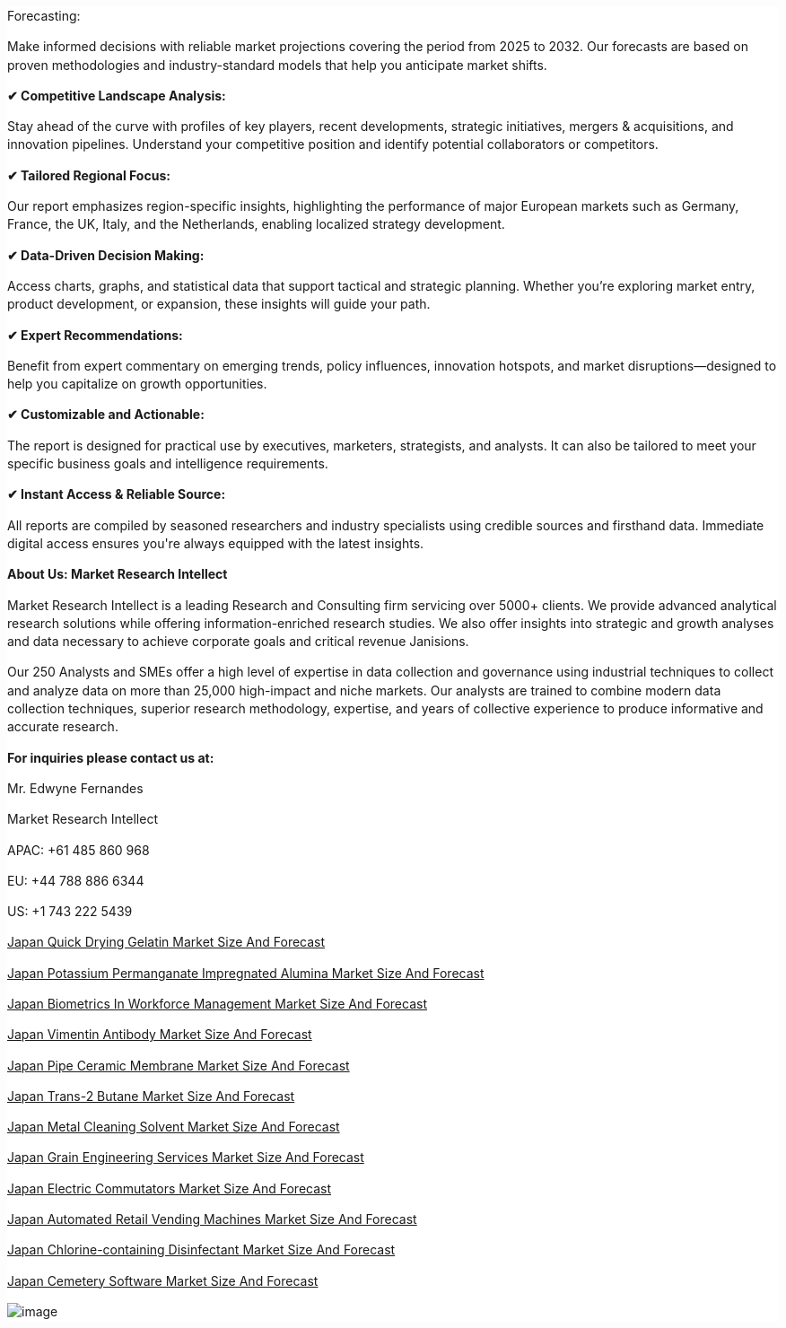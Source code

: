 Forecasting:</strong></p><p>Make informed decisions with reliable market projections covering the period from 2025 to 2032. Our forecasts are based on proven methodologies and industry-standard models that help you anticipate market shifts.</p><p><strong>✔ Competitive Landscape Analysis:</strong></p><p>Stay ahead of the curve with profiles of key players, recent developments, strategic initiatives, mergers &amp; acquisitions, and innovation pipelines. Understand your competitive position and identify potential collaborators or competitors.</p><p><strong>✔ Tailored Regional Focus:</strong></p><p>Our report emphasizes region-specific insights, highlighting the performance of major European markets such as Germany, France, the UK, Italy, and the Netherlands, enabling localized strategy development.</p><p><strong>✔ Data-Driven Decision Making:</strong></p><p>Access charts, graphs, and statistical data that support tactical and strategic planning. Whether you&rsquo;re exploring market entry, product development, or expansion, these insights will guide your path.</p><p><strong>✔ Expert Recommendations:</strong></p><p>Benefit from expert commentary on emerging trends, policy influences, innovation hotspots, and market disruptions&mdash;designed to help you capitalize on growth opportunities.</p><p><strong>✔ Customizable and Actionable:</strong></p><p>The report is designed for practical use by executives, marketers, strategists, and analysts. It can also be tailored to meet your specific business goals and intelligence requirements.</p><p><strong>✔ Instant Access &amp; Reliable Source:</strong></p><p>All reports are compiled by seasoned researchers and industry specialists using credible sources and firsthand data. Immediate digital access ensures you're always equipped with the latest insights.</p><p><strong><span class="font-[700]">About Us: Market Research Intellect</span></strong></p><p><span class="">Market Research Intellect is a leading Research and Consulting firm servicing over 5000+ clients. We provide advanced analytical research solutions while offering information-enriched research studies.&nbsp;</span>We also offer insights into strategic and growth analyses and data necessary to achieve corporate goals and critical revenue Janisions.</p><p><span class="">Our 250 Analysts and SMEs offer a high level of expertise in data collection and governance using industrial techniques to collect and analyze data on more than 25,000 high-impact and niche markets. Our analysts are trained to combine modern data collection techniques, superior research methodology, expertise, and years of collective experience to produce informative and accurate research.</span></p><p><strong>For inquiries please contact us at:</strong></p><p>Mr. Edwyne Fernandes</p><p>Market Research Intellect</p><p>APAC: +61 485 860 968</p><p>EU: +44 788 886 6344</p><p>US: +1 743 222 5439</p><p><a href="https://github.com/ruturb23/Impossible/blob/main/Quick-Drying-Gelatin-Market/Quick-Drying-Gelatin-Market.md">Japan Quick Drying Gelatin Market Size And Forecast</a></p><p><a href="https://github.com/ruturb23/Impossible/blob/main/Potassium-Permanganate-Impregnated-Alumina-Market/Potassium-Permanganate-Impregnated-Alumina-Market.md">Japan Potassium Permanganate Impregnated Alumina Market Size And Forecast</a></p><p><a href="https://github.com/ruturb23/Impossible/blob/main/Biometrics-In-Workforce-Management-Market/Biometrics-In-Workforce-Management-Market.md">Japan Biometrics In Workforce Management Market Size And Forecast</a></p><p><a href="https://github.com/ruturb23/Impossible/blob/main/Vimentin-Antibody-Market/Vimentin-Antibody-Market.md">Japan Vimentin Antibody Market Size And Forecast</a></p><p><a href="https://github.com/ruturb23/Impossible/blob/main/Pipe-Ceramic-Membrane-Market/Pipe-Ceramic-Membrane-Market.md">Japan Pipe Ceramic Membrane Market Size And Forecast</a></p><p><a href="https://github.com/ruturb23/Impossible/blob/main/Trans-2-Butane-Market/Trans-2-Butane-Market.md">Japan Trans-2 Butane Market Size And Forecast</a></p><p><a href="https://github.com/ruturb23/Impossible/blob/main/Metal-Cleaning-Solvent-Market/Metal-Cleaning-Solvent-Market.md">Japan Metal Cleaning Solvent Market Size And Forecast</a></p><p><a href="https://github.com/ruturb23/Impossible/blob/main/Grain-Engineering-Services-Market/Grain-Engineering-Services-Market.md">Japan Grain Engineering Services Market Size And Forecast</a></p><p><a href="https://github.com/ruturb23/Impossible/blob/main/Electric-Commutators-Market/Electric-Commutators-Market.md">Japan Electric Commutators Market Size And Forecast</a></p><p><a href="https://github.com/ruturb23/Impossible/blob/main/Automated-Retail-Vending-Machines-Market/Automated-Retail-Vending-Machines-Market.md">Japan Automated Retail Vending Machines Market Size And Forecast</a></p><p><a href="https://github.com/ruturb23/Impossible/blob/main/Chlorine-containing-Disinfectant-Market/Chlorine-containing-Disinfectant-Market.md">Japan Chlorine-containing Disinfectant Market Size And Forecast</a></p><p><a href="https://github.com/ruturb23/Impossible/blob/main/Cemetery-Software-Market/Cemetery-Software-Market.md">Japan Cemetery Software Market Size And Forecast</a></p>
![image](https://github.com/user-attachments/assets/393824c0-cc4e-4939-a41c-8567caa33c54)
